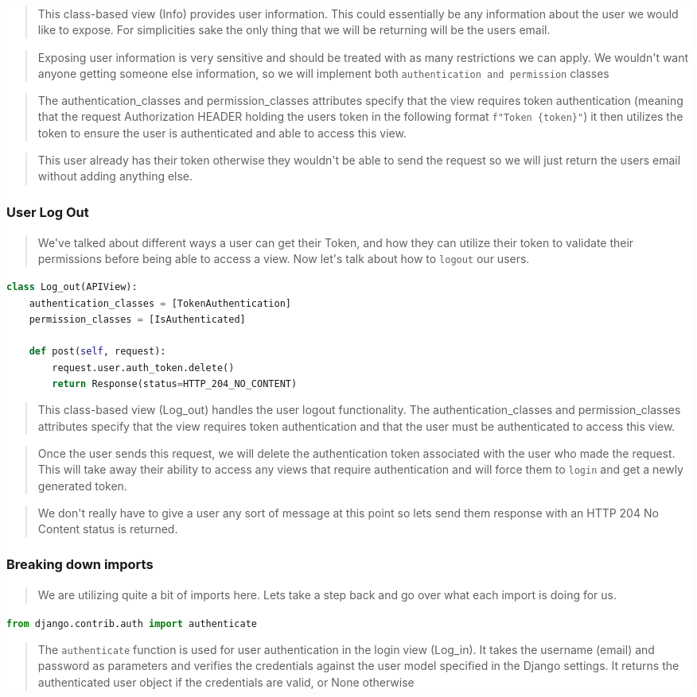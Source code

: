 > This class-based view (Info) provides user information. This could essentially be any information about the user we would like to expose. For simplicities sake the only thing that we will be returning will be the users email.

> Exposing user information is very sensitive and should be treated with as many restrictions we can apply. We wouldn't want anyone getting someone else information, so we will implement both `authentication and permission` classes

> The authentication_classes and permission_classes attributes specify that the view requires token authentication (meaning that the request Authorization HEADER holding the users token in the following format `f"Token {token}"`) it then utilizes the token to ensure the user is authenticated and able to access this view.

> This user already has their token otherwise they wouldn't be able to send the request so we will just return the users email without adding anything else.

### User Log Out

> We've talked about different ways a user can get their Token, and how they can utilize their token to validate their permissions before being able to access a view. Now let's talk about how to `logout` our users.

```python
class Log_out(APIView):
    authentication_classes = [TokenAuthentication]
    permission_classes = [IsAuthenticated]

    def post(self, request):
        request.user.auth_token.delete()
        return Response(status=HTTP_204_NO_CONTENT)
```

> This class-based view (Log_out) handles the user logout functionality. The authentication_classes and permission_classes attributes specify that the view requires token authentication and that the user must be authenticated to access this view.

> Once the user sends this request, we will delete the authentication token associated with the user who made the request. This will take away their ability to access any views that require authentication and will force them to `login` and get a newly generated token.

> We don't really have to give a user any sort of message at this point so lets send them response with an HTTP 204 No Content status is returned.

### Breaking down imports

> We are utilizing quite a bit of imports here. Lets take a step back and go over what each import is doing for us.

```python
from django.contrib.auth import authenticate
```

> The `authenticate` function is used for user authentication in the login view (Log_in). It takes the username (email) and password as parameters and verifies the credentials against the user model specified in the Django settings. It returns the authenticated user object if the credentials are valid, or None otherwise
